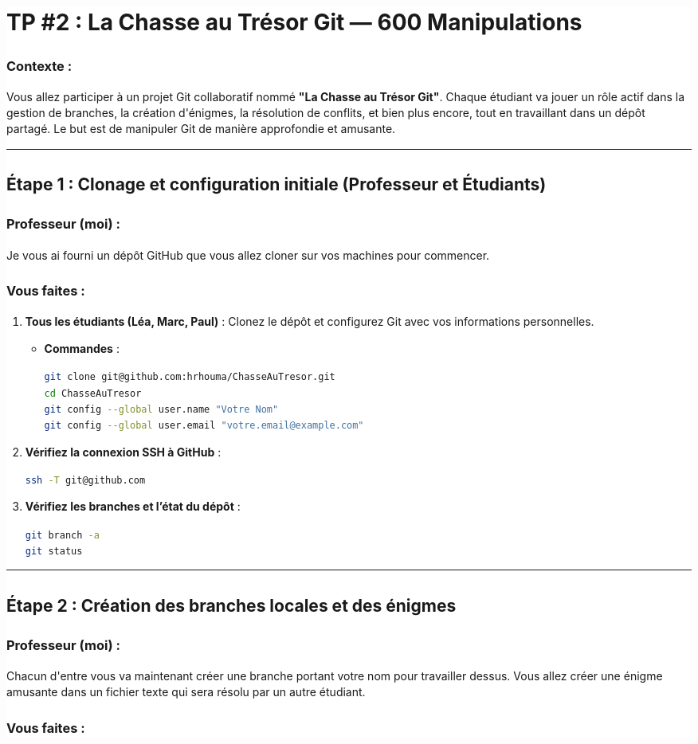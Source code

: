 # **TP #2 : La Chasse au Trésor Git — 600 Manipulations**

### **Contexte :**
Vous allez participer à un projet Git collaboratif nommé **"La Chasse au Trésor Git"**. Chaque étudiant va jouer un rôle actif dans la gestion de branches, la création d'énigmes, la résolution de conflits, et bien plus encore, tout en travaillant dans un dépôt partagé. Le but est de manipuler Git de manière approfondie et amusante.

---

## **Étape 1 : Clonage et configuration initiale (Professeur et Étudiants)**

### **Professeur (moi) :**
Je vous ai fourni un dépôt GitHub que vous allez cloner sur vos machines pour commencer.

### **Vous faites :**

1. **Tous les étudiants (Léa, Marc, Paul)** : Clonez le dépôt et configurez Git avec vos informations personnelles.

   - **Commandes** :
     ```bash
     git clone git@github.com:hrhouma/ChasseAuTresor.git
     cd ChasseAuTresor
     git config --global user.name "Votre Nom"
     git config --global user.email "votre.email@example.com"
     ```

2. **Vérifiez la connexion SSH à GitHub** :

   ```bash
   ssh -T git@github.com
   ```

3. **Vérifiez les branches et l’état du dépôt** :

   ```bash
   git branch -a
   git status
   ```

---

## **Étape 2 : Création des branches locales et des énigmes**

### **Professeur (moi) :**
Chacun d'entre vous va maintenant créer une branche portant votre nom pour travailler dessus. Vous allez créer une énigme amusante dans un fichier texte qui sera résolu par un autre étudiant.

### **Vous faites :**
